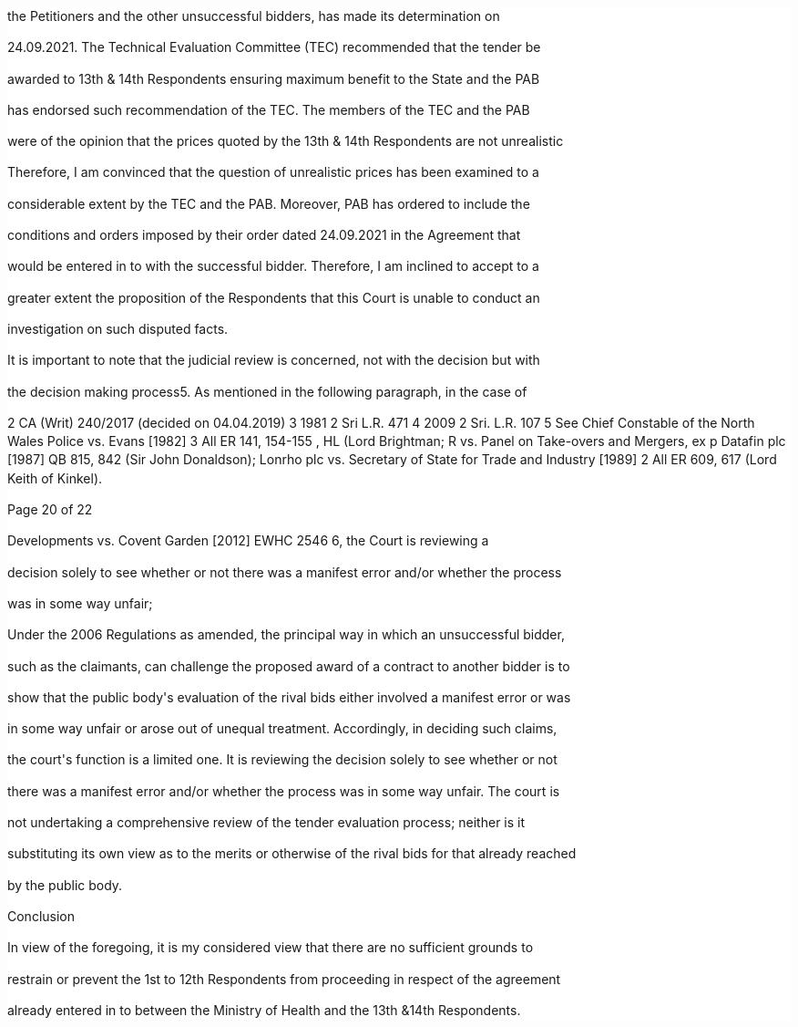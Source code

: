 the Petitioners and the other unsuccessful bidders, has made its determination on

24.09.2021. The Technical Evaluation Committee (TEC) recommended that the tender be

awarded to 13th & 14th Respondents ensuring maximum benefit to the State and the PAB

has endorsed such recommendation of the TEC. The members of the TEC and the PAB

were of the opinion that the prices quoted by the 13th & 14th Respondents are not unrealistic

Therefore, I am convinced that the question of unrealistic prices has been examined to a

considerable extent by the TEC and the PAB. Moreover, PAB has ordered to include the

conditions and orders imposed by their order dated 24.09.2021 in the Agreement that

would be entered in to with the successful bidder. Therefore, I am inclined to accept to a

greater extent the proposition of the Respondents that this Court is unable to conduct an

investigation on such disputed facts.

It is important to note that the judicial review is concerned, not with the decision but with

the decision making process5. As mentioned in the following paragraph, in the case of

2 CA (Writ) 240/2017 (decided on 04.04.2019) 3 1981 2 Sri L.R. 471 4 2009 2 Sri. L.R. 107 5 See Chief Constable of the North Wales Police vs. Evans [1982] 3 All ER 141, 154-155 , HL (Lord Brightman; R vs. Panel on Take-overs and Mergers, ex p Datafin plc [1987] QB 815, 842 (Sir John Donaldson); Lonrho plc vs. Secretary of State for Trade and Industry [1989] 2 All ER 609, 617 (Lord Keith of Kinkel).

Page 20 of 22

Developments vs. Covent Garden [2012] EWHC 2546 6, the Court is reviewing a

decision solely to see whether or not there was a manifest error and/or whether the process

was in some way unfair;

Under the 2006 Regulations as amended, the principal way in which an unsuccessful bidder,

such as the claimants, can challenge the proposed award of a contract to another bidder is to

show that the public body's evaluation of the rival bids either involved a manifest error or was

in some way unfair or arose out of unequal treatment. Accordingly, in deciding such claims,

the court's function is a limited one. It is reviewing the decision solely to see whether or not

there was a manifest error and/or whether the process was in some way unfair. The court is

not undertaking a comprehensive review of the tender evaluation process; neither is it

substituting its own view as to the merits or otherwise of the rival bids for that already reached

by the public body.

Conclusion

In view of the foregoing, it is my considered view that there are no sufficient grounds to

restrain or prevent the 1st to 12th Respondents from proceeding in respect of the agreement

already entered in to between the Ministry of Health and the 13th &14th Respondents.
